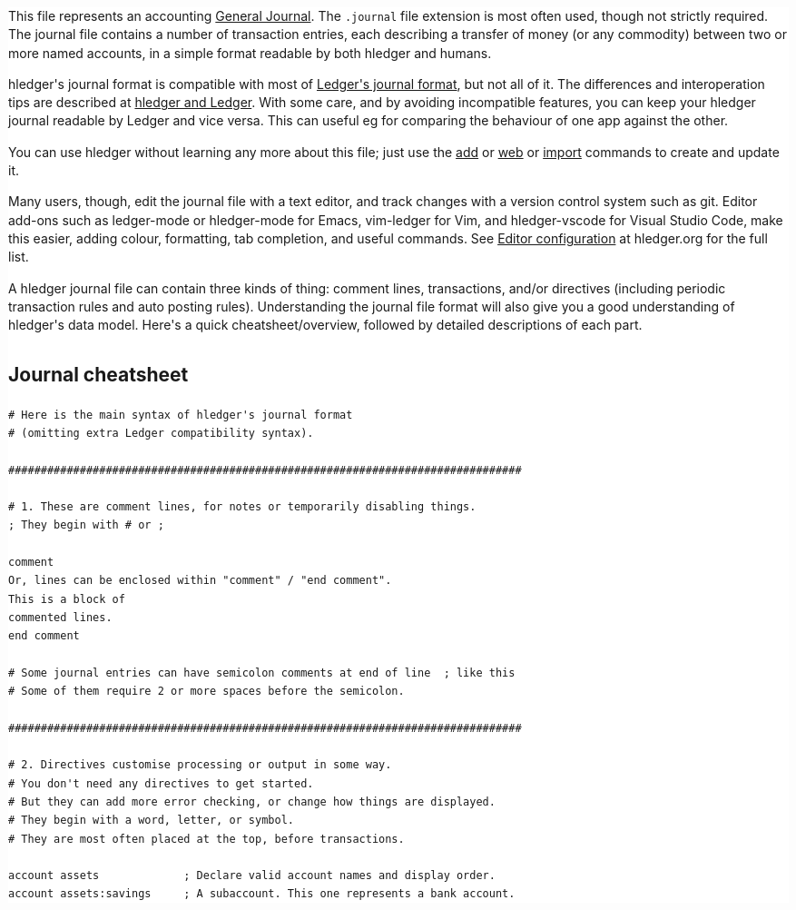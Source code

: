This file represents an accounting [General Journal](http://en.wikipedia.org/wiki/General_journal).
The `.journal` file extension is most often used, though not strictly required.
The journal file contains a number of transaction entries,
each describing a transfer of money (or any commodity) between two or more named accounts,
in a simple format readable by both hledger and humans.

hledger's journal format is compatible with most of 
[Ledger's journal format](http://ledger-cli.org/3.0/doc/ledger3.html#Journal-Format), but not all of it.
The differences and interoperation tips are described at [hledger and Ledger](/ledger.html).
With some care, and by avoiding incompatible features, you can keep your hledger journal
readable by Ledger and vice versa. This can useful eg for comparing the behaviour of one app
against the other.

You can use hledger without learning any more about this file; just
use the [add](#add) or [web](#web) or [import](#import) commands to
create and update it.

Many users, though, edit the journal file with a text editor,
and track changes with a version control system such as git.
Editor add-ons such as
ledger-mode or hledger-mode for Emacs,
vim-ledger for Vim,
and hledger-vscode for Visual Studio Code,
make this easier, adding colour, formatting, tab completion, and useful commands.
See [Editor configuration](/editors.html) at hledger.org for the full list.



A hledger journal file can contain three kinds of thing:
comment lines, transactions, and/or directives (including periodic transaction rules and auto posting rules).
Understanding the journal file format will also give you a good understanding of hledger's data model.
Here's a quick cheatsheet/overview, followed by detailed descriptions of each part.

## Journal cheatsheet


```journal
# Here is the main syntax of hledger's journal format
# (omitting extra Ledger compatibility syntax).

###############################################################################

# 1. These are comment lines, for notes or temporarily disabling things.
; They begin with # or ;

comment
Or, lines can be enclosed within "comment" / "end comment".
This is a block of 
commented lines.
end comment

# Some journal entries can have semicolon comments at end of line  ; like this
# Some of them require 2 or more spaces before the semicolon.

###############################################################################

# 2. Directives customise processing or output in some way.
# You don't need any directives to get started.
# But they can add more error checking, or change how things are displayed.
# They begin with a word, letter, or symbol. 
# They are most often placed at the top, before transactions.

account assets             ; Declare valid account names and display order.
account assets:savings     ; A subaccount. This one represents a bank account.
```